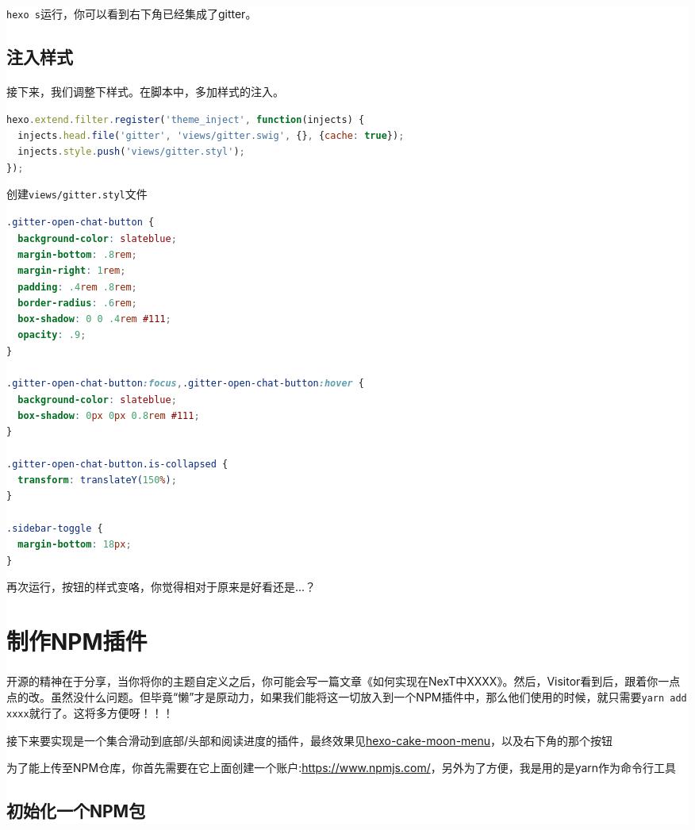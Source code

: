 `hexo s`运行，你可以看到右下角已经集成了gitter。

## 注入样式

接下来，我们调整下样式。在脚本中，多加样式的注入。

```js
hexo.extend.filter.register('theme_inject', function(injects) {
  injects.head.file('gitter', 'views/gitter.swig', {}, {cache: true});
  injects.style.push('views/gitter.styl');
});
```

创建`views/gitter.styl`文件

```css
.gitter-open-chat-button {
  background-color: slateblue;
  margin-bottom: .8rem;
  margin-right: 1rem;
  padding: .4rem .8rem;
  border-radius: .6rem;
  box-shadow: 0 0 .4rem #111;
  opacity: .9;
}

.gitter-open-chat-button:focus,.gitter-open-chat-button:hover {
  background-color: slateblue;
  box-shadow: 0px 0px 0.8rem #111;
}

.gitter-open-chat-button.is-collapsed {
  transform: translateY(150%);
}

.sidebar-toggle {
  margin-bottom: 18px;
}
```

再次运行，按钮的样式变咯，你觉得相对于原来是好看还是...？

# 制作NPM插件

开源的精神在于分享，当你将你的主题自定义之后，你可能会写一篇文章《如何实现在NexT中XXXX》。然后，Visitor看到后，跟着你一点点的改。虽然没什么问题。但毕竟“懒”才是原动力，如果我们能将这一切放入到一个NPM插件中，那么他们使用的时候，就只需要`yarn add xxxx`就行了。这将多方便呀！！！

接下来要实现是一个集合滑动到底部/头部和阅读进度的插件，最终效果见[hexo-cake-moon-menu](https://github.com/jiangtj-lab/hexo-cake-moon-menu)，以及右下角的那个按钮

为了能上传至NPM仓库，你首先需要在它上面创建一个账户:<https://www.npmjs.com/>，另外为了方便，我是用的是yarn作为命令行工具

## 初始化一个NPM包
